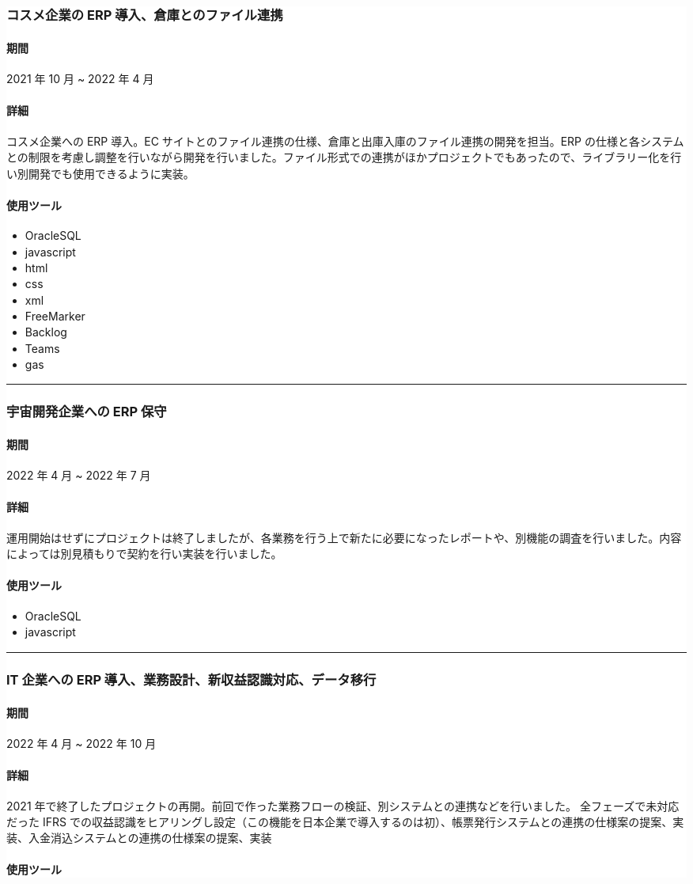 
### コスメ企業の ERP 導入、倉庫とのファイル連携

#### 期間

2021 年 10 月 ~ 2022 年 4 月

#### 詳細

コスメ企業への ERP 導入。EC サイトとのファイル連携の仕様、倉庫と出庫入庫のファイル連携の開発を担当。ERP の仕様と各システムとの制限を考慮し調整を行いながら開発を行いました。ファイル形式での連携がほかプロジェクトでもあったので、ライブラリー化を行い別開発でも使用できるように実装。

#### 使用ツール

- OracleSQL
- javascript
- html
- css
- xml
- FreeMarker
- Backlog
- Teams
- gas

---

### 宇宙開発企業への ERP 保守

#### 期間

2022 年 4 月 ~ 2022 年 7 月

#### 詳細

運用開始はせずにプロジェクトは終了しましたが、各業務を行う上で新たに必要になったレポートや、別機能の調査を行いました。内容によっては別見積もりで契約を行い実装を行いました。

#### 使用ツール

- OracleSQL
- javascript

---

### IT 企業への ERP 導入、業務設計、新収益認識対応、データ移行

#### 期間

2022 年 4 月 ~ 2022 年 10 月

#### 詳細

2021 年で終了したプロジェクトの再開。前回で作った業務フローの検証、別システムとの連携などを行いました。
全フェーズで未対応だった IFRS での収益認識をヒアリングし設定（この機能を日本企業で導入するのは初）、帳票発行システムとの連携の仕様案の提案、実装、入金消込システムとの連携の仕様案の提案、実装

#### 使用ツール
